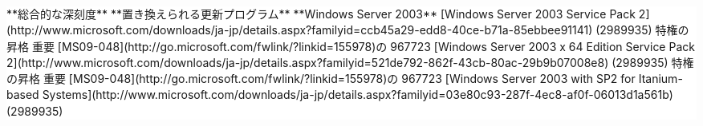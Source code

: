 </td>
<td style="border:1px solid black;">
**総合的な深刻度**

</td>
<td style="border:1px solid black;">
**置き換えられる更新プログラム**

</td>
</tr>
<tr>
<td style="border:1px solid black;" colspan="4">
**Windows Server 2003**

</td>
</tr>
<tr>
<td style="border:1px solid black;">
[Windows Server 2003 Service Pack 2](http://www.microsoft.com/downloads/ja-jp/details.aspx?familyid=ccb45a29-edd8-40ce-b71a-85ebbee91141)  
(2989935)

</td>
<td style="border:1px solid black;">
特権の昇格

</td>
<td style="border:1px solid black;">
重要

</td>
<td style="border:1px solid black;">
[MS09-048](http://go.microsoft.com/fwlink/?linkid=155978)の 967723

</td>
</tr>
<tr>
<td style="border:1px solid black;">
[Windows Server 2003 x 64 Edition Service Pack 2](http://www.microsoft.com/downloads/ja-jp/details.aspx?familyid=521de792-862f-43cb-80ac-29b9b07008e8)  
(2989935)

</td>
<td style="border:1px solid black;">
特権の昇格

</td>
<td style="border:1px solid black;">
重要

</td>
<td style="border:1px solid black;">
[MS09-048](http://go.microsoft.com/fwlink/?linkid=155978)の 967723

</td>
</tr>
<tr>
<td style="border:1px solid black;">
[Windows Server 2003 with SP2 for Itanium-based Systems](http://www.microsoft.com/downloads/ja-jp/details.aspx?familyid=03e80c93-287f-4ec8-af0f-06013d1a561b)  
(2989935)
